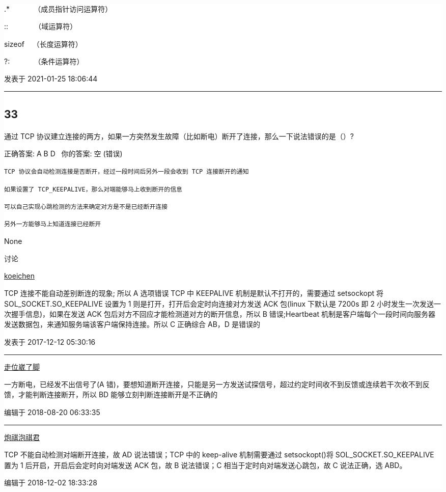 .*            （成员指针访问运算符）

::             （域运算符）

sizeof    （长度运算符）

?:            （条件运算符）

发表于 2021-01-25 18:06:44

* * *

## 33

通过 TCP 协议建立连接的两方，如果一方突然发生故障（比如断电）断开了连接，那么一下说法错误的是（）?

正确答案: A B D   你的答案: 空 (错误)

```cpp
TCP 协议会自动检测连接是否断开，经过一段时间后另外一段会收到 TCP 连接断开的通知
```

```cpp
如果设置了 TCP_KEEPALIVE，那么对端能够马上收到断开的信息
```

```cpp
可以自己实现心跳检测的方法来确定对方是不是已经断开连接
```

```cpp
另外一方能够马上知道连接已经断开
```

None

讨论

[koeichen](https://www.nowcoder.com/profile/7248596)

TCP 连接不能自动差别断连的现象; 所以 A 选项错误 TCP 中 KEEPALIVE 机制是默认不打开的，需要通过 setsockopt 将 SOL_SOCKET.SO_KEEPALIVE 设置为 1 则是打开，打开后会定时向连接对方发送 ACK 包(linux 下默认是 7200s 即 2 小时发生一次发送一次握手信息)，如果在发送 ACK 包后对方不回应才能检测道对方的断开信息，所以 B 错误;Heartbeat 机制是客户端每个一段时间向服务器发送数据包，来通知服务端该客户端保持连接。所以 C 正确综合 AB，D 是错误的

发表于 2017-12-12 05:30:16

* * *

[走位崴了脚](https://www.nowcoder.com/profile/4695029)

一方断电，已经发不出信号了(A 错)，要想知道断开连接，只能是另一方发送试探信号，超过约定时间收不到反馈或连续若干次收不到反馈，才能判断连接断开，所以 BD 能够立刻判断连接断开是不正确的

编辑于 2018-08-20 06:33:35

* * *

[炮祺泡祺君](https://www.nowcoder.com/profile/1994385)

TCP 不能自动检测对端断开连接，故 AD 说法错误；TCP 中的 keep-alive 机制需要通过 setsockopt()将 SOL_SOCKET.SO_KEEPALIVE 置为 1 后开启，开启后会定时向对端发送 ACK 包，故 B 说法错误；C 相当于定时向对端发送心跳包，故 C 说法正确，选 ABD。

编辑于 2018-12-02 18:33:28
